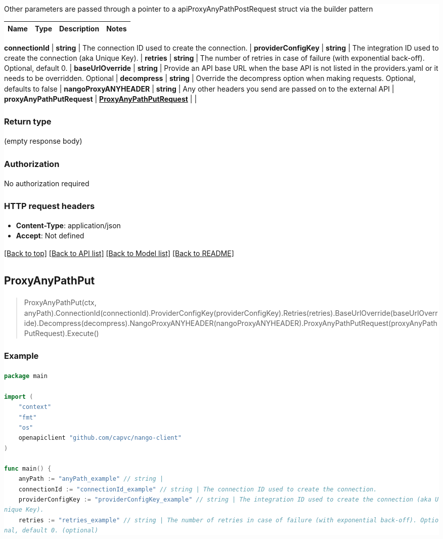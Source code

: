 Other parameters are passed through a pointer to a apiProxyAnyPathPostRequest struct via the builder pattern


Name | Type | Description  | Notes
------------- | ------------- | ------------- | -------------

 **connectionId** | **string** | The connection ID used to create the connection. | 
 **providerConfigKey** | **string** | The integration ID used to create the connection (aka Unique Key). | 
 **retries** | **string** | The number of retries in case of failure (with exponential back-off). Optional, default 0. | 
 **baseUrlOverride** | **string** | Provide an API base URL when the base API is not listed in the providers.yaml or it needs to be overridden. Optional | 
 **decompress** | **string** | Override the decompress option when making requests. Optional, defaults to false | 
 **nangoProxyANYHEADER** | **string** | Any other headers you send are passed on to the external API | 
 **proxyAnyPathPutRequest** | [**ProxyAnyPathPutRequest**](ProxyAnyPathPutRequest.md) |  | 

### Return type

 (empty response body)

### Authorization

No authorization required

### HTTP request headers

- **Content-Type**: application/json
- **Accept**: Not defined

[[Back to top]](#) [[Back to API list]](../README.md#documentation-for-api-endpoints)
[[Back to Model list]](../README.md#documentation-for-models)
[[Back to README]](../README.md)


## ProxyAnyPathPut

> ProxyAnyPathPut(ctx, anyPath).ConnectionId(connectionId).ProviderConfigKey(providerConfigKey).Retries(retries).BaseUrlOverride(baseUrlOverride).Decompress(decompress).NangoProxyANYHEADER(nangoProxyANYHEADER).ProxyAnyPathPutRequest(proxyAnyPathPutRequest).Execute()





### Example

```go
package main

import (
	"context"
	"fmt"
	"os"
	openapiclient "github.com/capvc/nango-client"
)

func main() {
	anyPath := "anyPath_example" // string | 
	connectionId := "connectionId_example" // string | The connection ID used to create the connection.
	providerConfigKey := "providerConfigKey_example" // string | The integration ID used to create the connection (aka Unique Key).
	retries := "retries_example" // string | The number of retries in case of failure (with exponential back-off). Optional, default 0. (optional)
```